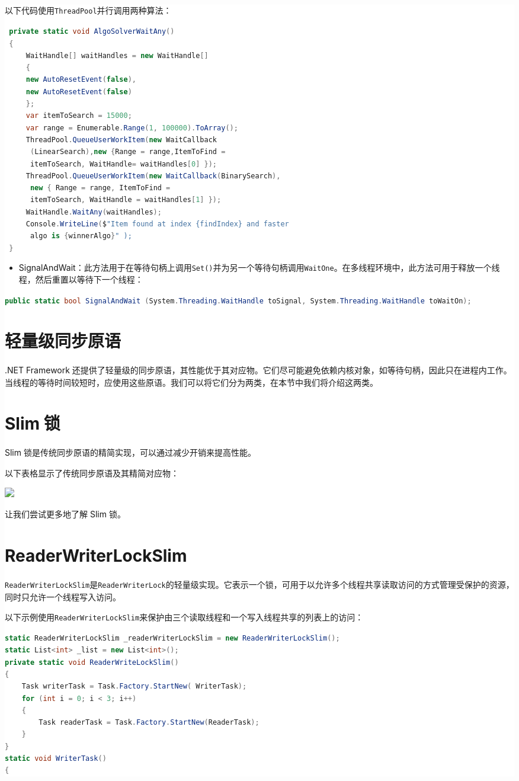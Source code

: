 以下代码使用`ThreadPool`并行调用两种算法：

```cs
 private static void AlgoSolverWaitAny()
 {
     WaitHandle[] waitHandles = new WaitHandle[]
     {
     new AutoResetEvent(false),
     new AutoResetEvent(false)
     };
     var itemToSearch = 15000;
     var range = Enumerable.Range(1, 100000).ToArray(); 
     ThreadPool.QueueUserWorkItem(new WaitCallback    
      (LinearSearch),new {Range = range,ItemToFind =           
      itemToSearch, WaitHandle= waitHandles[0] });
     ThreadPool.QueueUserWorkItem(new WaitCallback(BinarySearch), 
      new { Range = range, ItemToFind =         
      itemToSearch, WaitHandle = waitHandles[1] });
     WaitHandle.WaitAny(waitHandles);
     Console.WriteLine($"Item found at index {findIndex} and faster 
      algo is {winnerAlgo}" );
 }
```

+   SignalAndWait：此方法用于在等待句柄上调用`Set()`并为另一个等待句柄调用`WaitOne`。在多线程环境中，此方法可用于释放一个线程，然后重置以等待下一个线程：

```cs
public static bool SignalAndWait (System.Threading.WaitHandle toSignal, System.Threading.WaitHandle toWaitOn);
```

# 轻量级同步原语

.NET Framework 还提供了轻量级的同步原语，其性能优于其对应物。它们尽可能避免依赖内核对象，如等待句柄，因此只在进程内工作。当线程的等待时间较短时，应使用这些原语。我们可以将它们分为两类，在本节中我们将介绍这两类。

# Slim 锁

Slim 锁是传统同步原语的精简实现，可以通过减少开销来提高性能。

以下表格显示了传统同步原语及其精简对应物：

![](https://github.com/OpenDocCN/freelearn-csharp-zh/raw/master/docs/hsn-prl-prog-cs8-dncore3/img/254c3dd1-bfc8-4e51-b3fd-0d025205ff9a.png)

让我们尝试更多地了解 Slim 锁。

# ReaderWriterLockSlim

`ReaderWriterLockSlim`是`ReaderWriterLock`的轻量级实现。它表示一个锁，可用于以允许多个线程共享读取访问的方式管理受保护的资源，同时只允许一个线程写入访问。

以下示例使用`ReaderWriterLockSlim`来保护由三个读取线程和一个写入线程共享的列表上的访问：

```cs
static ReaderWriterLockSlim _readerWriterLockSlim = new ReaderWriterLockSlim();
static List<int> _list = new List<int>();
private static void ReaderWriteLockSlim()
{
    Task writerTask = Task.Factory.StartNew( WriterTask);
    for (int i = 0; i < 3; i++)
    {
        Task readerTask = Task.Factory.StartNew(ReaderTask);
    }
}
static void WriterTask()
{
```
